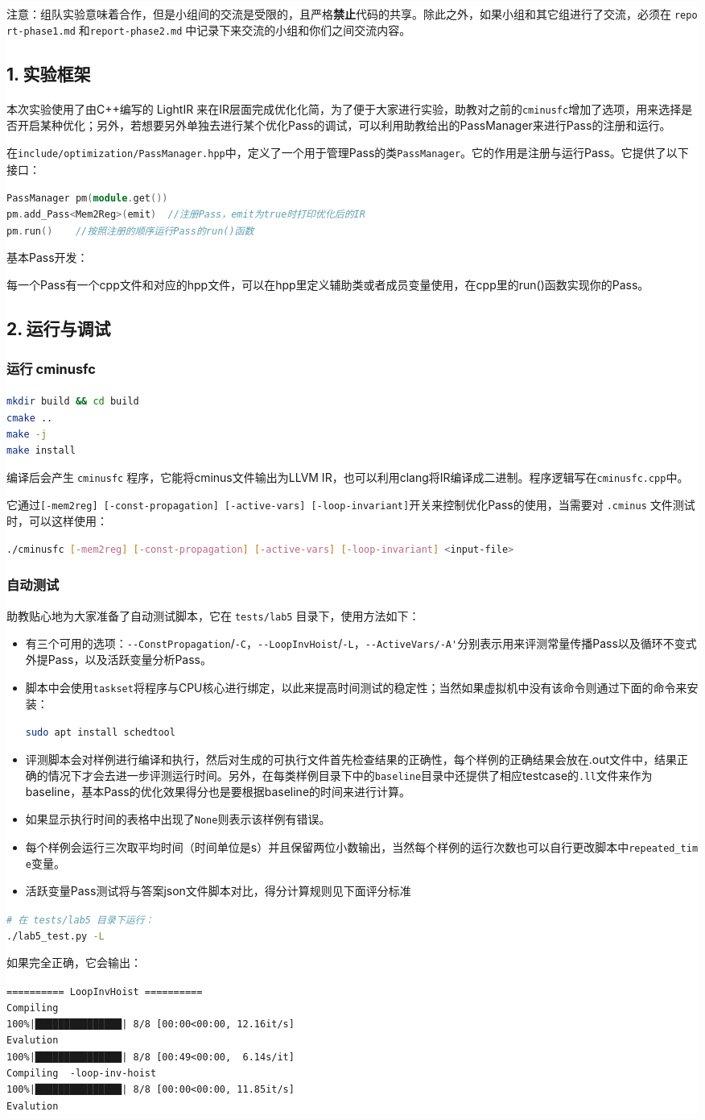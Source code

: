 

注意：组队实验意味着合作，但是小组间的交流是受限的，且严格**禁止**代码的共享。除此之外，如果小组和其它组进行了交流，必须在 `report-phase1.md` 和`report-phase2.md`  中记录下来交流的小组和你们之间交流内容。

## 1. 实验框架

本次实验使用了由C++编写的 LightIR 来在IR层面完成优化化简，为了便于大家进行实验，助教对之前的`cminusfc`增加了选项，用来选择是否开启某种优化；另外，若想要另外单独去进行某个优化Pass的调试，可以利用助教给出的PassManager来进行Pass的注册和运行。

在`include/optimization/PassManager.hpp`中，定义了一个用于管理Pass的类`PassManager`。它的作用是注册与运行Pass。它提供了以下接口：
```cpp
PassManager pm(module.get())
pm.add_Pass<Mem2Reg>(emit)	//注册Pass，emit为true时打印优化后的IR
pm.run()	//按照注册的顺序运行Pass的run()函数
```
基本Pass开发：

每一个Pass有一个cpp文件和对应的hpp文件，可以在hpp里定义辅助类或者成员变量使用，在cpp里的run()函数实现你的Pass。

## 2. 运行与调试

### 运行 cminusfc
```sh
mkdir build && cd build
cmake ..
make -j
make install
```
编译后会产生 `cminusfc` 程序，它能将cminus文件输出为LLVM IR，也可以利用clang将IR编译成二进制。程序逻辑写在`cminusfc.cpp`中。

它通过`[-mem2reg] [-const-propagation] [-active-vars] [-loop-invariant]`开关来控制优化Pass的使用，当需要对 `.cminus` 文件测试时，可以这样使用：
```bash
./cminusfc [-mem2reg] [-const-propagation] [-active-vars] [-loop-invariant] <input-file>
```
### 自动测试
助教贴心地为大家准备了自动测试脚本，它在 `tests/lab5` 目录下，使用方法如下：
* 有三个可用的选项：`--ConstPropagation`/`-C`，`--LoopInvHoist`/`-L`，`--ActiveVars/-A'`分别表示用来评测常量传播Pass以及循环不变式外提Pass，以及活跃变量分析Pass。

* 脚本中会使用`taskset`将程序与CPU核心进行绑定，以此来提高时间测试的稳定性；当然如果虚拟机中没有该命令则通过下面的命令来安装：
  ```bash
  sudo apt install schedtool
  ```
  
* 评测脚本会对样例进行编译和执行，然后对生成的可执行文件首先检查结果的正确性，每个样例的正确结果会放在.out文件中，结果正确的情况下才会去进一步评测运行时间。另外，在每类样例目录下中的`baseline`目录中还提供了相应testcase的`.ll`文件来作为baseline，基本Pass的优化效果得分也是要根据baseline的时间来进行计算。

* 如果显示执行时间的表格中出现了`None`则表示该样例有错误。

* 每个样例会运行三次取平均时间（时间单位是s）并且保留两位小数输出，当然每个样例的运行次数也可以自行更改脚本中`repeated_time`变量。

* 活跃变量Pass测试将与答案json文件脚本对比，得分计算规则见下面评分标准
```sh
# 在 tests/lab5 目录下运行：
./lab5_test.py -L
```
如果完全正确，它会输出：
```
========== LoopInvHoist ==========
Compiling  
100%|███████████████| 8/8 [00:00<00:00, 12.16it/s]
Evalution 
100%|███████████████| 8/8 [00:49<00:00,  6.14s/it]
Compiling  -loop-inv-hoist
100%|███████████████| 8/8 [00:00<00:00, 11.85it/s]
Evalution 
```